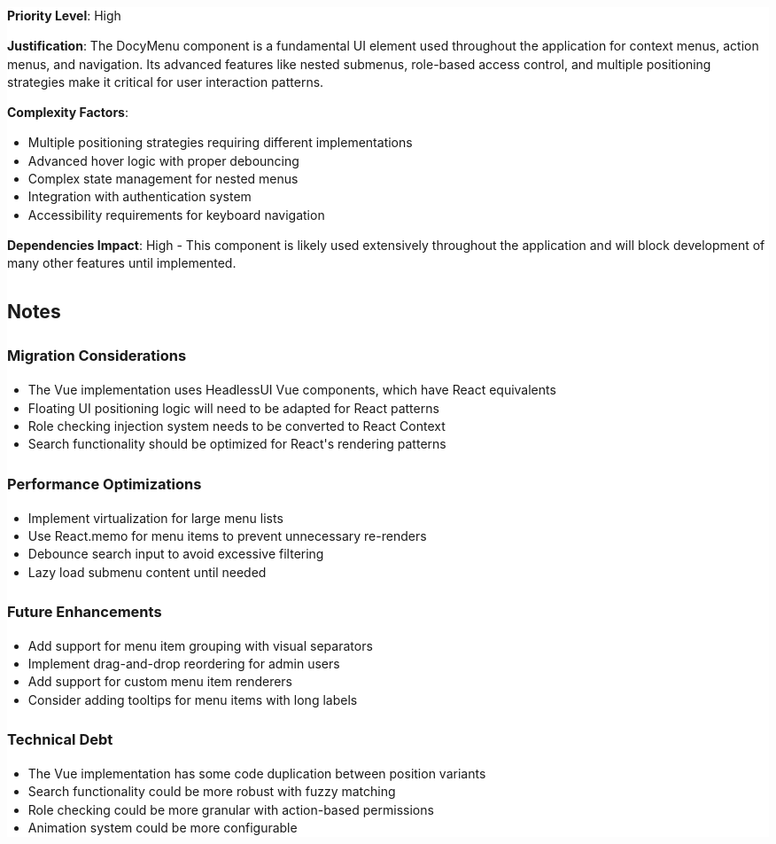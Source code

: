 **Priority Level**: High

**Justification**: 
The DocyMenu component is a fundamental UI element used throughout the application for context menus, action menus, and navigation. Its advanced features like nested submenus, role-based access control, and multiple positioning strategies make it critical for user interaction patterns.

**Complexity Factors**:
- Multiple positioning strategies requiring different implementations
- Advanced hover logic with proper debouncing
- Complex state management for nested menus
- Integration with authentication system
- Accessibility requirements for keyboard navigation

**Dependencies Impact**: 
High - This component is likely used extensively throughout the application and will block development of many other features until implemented.

## Notes

### Migration Considerations
- The Vue implementation uses HeadlessUI Vue components, which have React equivalents
- Floating UI positioning logic will need to be adapted for React patterns
- Role checking injection system needs to be converted to React Context
- Search functionality should be optimized for React's rendering patterns

### Performance Optimizations
- Implement virtualization for large menu lists
- Use React.memo for menu items to prevent unnecessary re-renders
- Debounce search input to avoid excessive filtering
- Lazy load submenu content until needed

### Future Enhancements
- Add support for menu item grouping with visual separators
- Implement drag-and-drop reordering for admin users
- Add support for custom menu item renderers
- Consider adding tooltips for menu items with long labels

### Technical Debt
- The Vue implementation has some code duplication between position variants
- Search functionality could be more robust with fuzzy matching
- Role checking could be more granular with action-based permissions
- Animation system could be more configurable